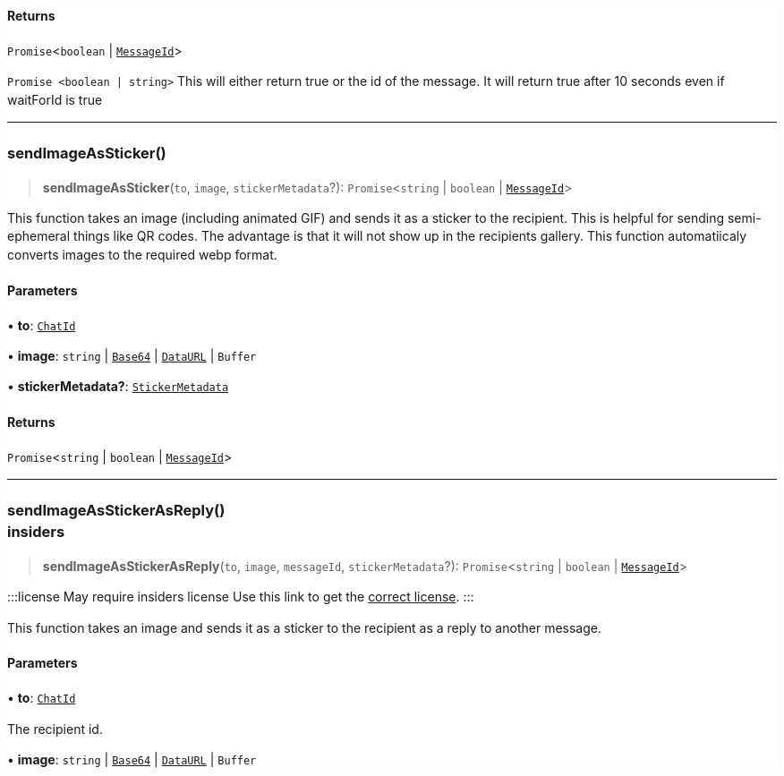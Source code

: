 #### Returns

`Promise`\<`boolean` \| [`MessageId`](/api/api/model/aliases/type-aliases/MessageId.md)\>

`Promise <boolean | string>` This will either return true or the id of the message. It will return true after 10 seconds even if waitForId is true

***

### sendImageAsSticker()

> **sendImageAsSticker**(`to`, `image`, `stickerMetadata`?): `Promise`\<`string` \| `boolean` \| [`MessageId`](/api/api/model/aliases/type-aliases/MessageId.md)\>

This function takes an image (including animated GIF) and sends it as a sticker to the recipient. This is helpful for sending semi-ephemeral things like QR codes. 
The advantage is that it will not show up in the recipients gallery. This function automatiicaly converts images to the required webp format.

#### Parameters

• **to**: [`ChatId`](/api/api/model/aliases/type-aliases/ChatId.md)

• **image**: `string` \| [`Base64`](/api/api/model/aliases/type-aliases/Base64.md) \| [`DataURL`](/api/api/model/aliases/type-aliases/DataURL.md) \| `Buffer`

• **stickerMetadata?**: [`StickerMetadata`](/api/api/model/media/type-aliases/StickerMetadata.md)

#### Returns

`Promise`\<`string` \| `boolean` \| [`MessageId`](/api/api/model/aliases/type-aliases/MessageId.md)\>

***

### sendImageAsStickerAsReply() <div class="label license insiders">insiders</div>

> **sendImageAsStickerAsReply**(`to`, `image`, `messageId`, `stickerMetadata`?): `Promise`\<`string` \| `boolean` \| [`MessageId`](/api/api/model/aliases/type-aliases/MessageId.md)\>

:::license May require insiders license
Use this link to get the [correct license](https://gum.co/open-wa?wanted=true&tier=Insiders%20Program).
:::

This function takes an image and sends it as a sticker to the recipient as a reply to another message.

#### Parameters

• **to**: [`ChatId`](/api/api/model/aliases/type-aliases/ChatId.md)

The recipient id.

• **image**: `string` \| [`Base64`](/api/api/model/aliases/type-aliases/Base64.md) \| [`DataURL`](/api/api/model/aliases/type-aliases/DataURL.md) \| `Buffer`
